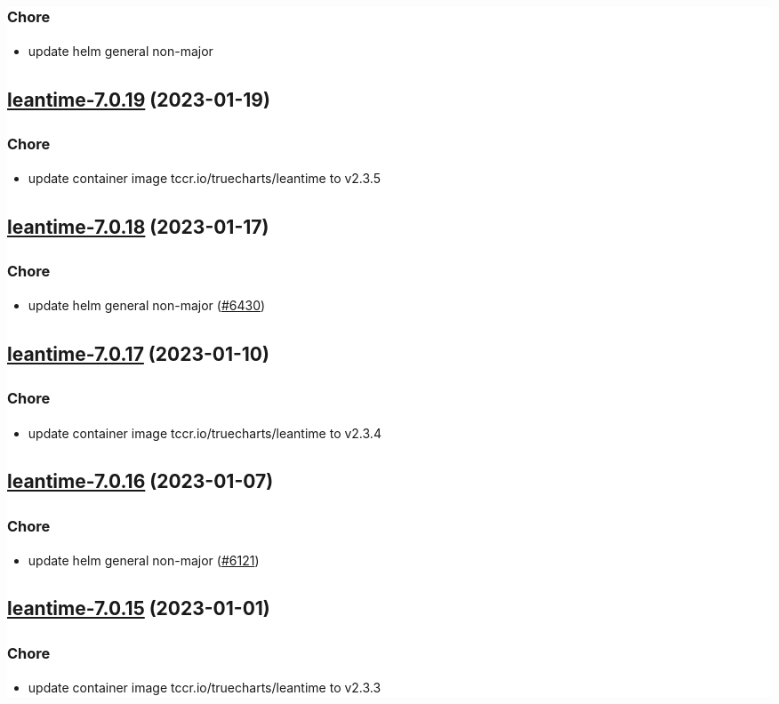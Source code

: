 ### Chore

- update helm general non-major
  
  


## [leantime-7.0.19](https://github.com/truecharts/charts/compare/leantime-7.0.18...leantime-7.0.19) (2023-01-19)

### Chore

- update container image tccr.io/truecharts/leantime to v2.3.5
  
  


## [leantime-7.0.18](https://github.com/truecharts/charts/compare/leantime-7.0.17...leantime-7.0.18) (2023-01-17)

### Chore

- update helm general non-major ([#6430](https://github.com/truecharts/charts/issues/6430))
  
  


## [leantime-7.0.17](https://github.com/truecharts/charts/compare/leantime-7.0.16...leantime-7.0.17) (2023-01-10)

### Chore

- update container image tccr.io/truecharts/leantime to v2.3.4
  
  


## [leantime-7.0.16](https://github.com/truecharts/charts/compare/leantime-7.0.15...leantime-7.0.16) (2023-01-07)

### Chore

- update helm general non-major ([#6121](https://github.com/truecharts/charts/issues/6121))
  
  


## [leantime-7.0.15](https://github.com/truecharts/charts/compare/leantime-7.0.14...leantime-7.0.15) (2023-01-01)

### Chore

- update container image tccr.io/truecharts/leantime to v2.3.3
  
  

